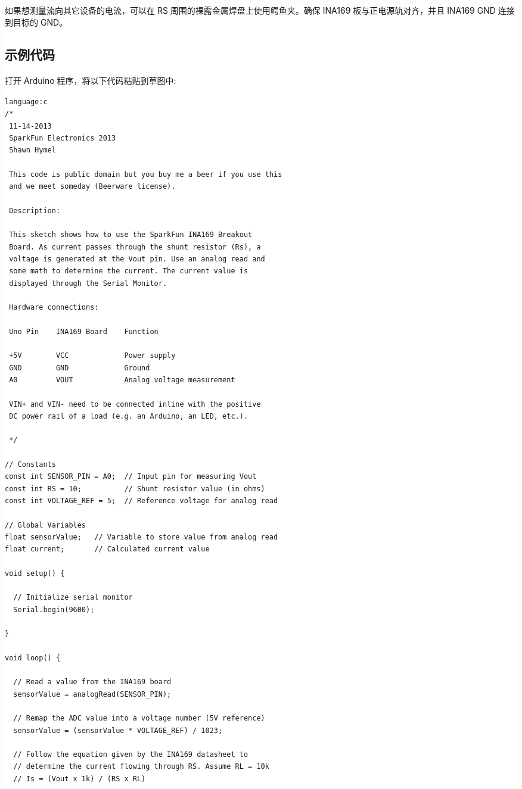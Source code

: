 如果想测量流向其它设备的电流，可以在 RS 周围的裸露金属焊盘上使用鳄鱼夹。确保 INA169 板与正电源轨对齐，并且 INA169 GND 连接到目标的 GND。

## 示例代码

打开 Arduino 程序，将以下代码粘贴到草图中:

```
language:c
/*
 11-14-2013
 SparkFun Electronics 2013
 Shawn Hymel

 This code is public domain but you buy me a beer if you use this 
 and we meet someday (Beerware license).

 Description:

 This sketch shows how to use the SparkFun INA169 Breakout
 Board. As current passes through the shunt resistor (Rs), a
 voltage is generated at the Vout pin. Use an analog read and
 some math to determine the current. The current value is
 displayed through the Serial Monitor.

 Hardware connections:

 Uno Pin    INA169 Board    Function

 +5V        VCC             Power supply
 GND        GND             Ground
 A0         VOUT            Analog voltage measurement

 VIN+ and VIN- need to be connected inline with the positive
 DC power rail of a load (e.g. an Arduino, an LED, etc.).

 */

// Constants
const int SENSOR_PIN = A0;  // Input pin for measuring Vout
const int RS = 10;          // Shunt resistor value (in ohms)
const int VOLTAGE_REF = 5;  // Reference voltage for analog read

// Global Variables
float sensorValue;   // Variable to store value from analog read
float current;       // Calculated current value

void setup() {

  // Initialize serial monitor
  Serial.begin(9600);

}

void loop() {

  // Read a value from the INA169 board
  sensorValue = analogRead(SENSOR_PIN);

  // Remap the ADC value into a voltage number (5V reference)
  sensorValue = (sensorValue * VOLTAGE_REF) / 1023;

  // Follow the equation given by the INA169 datasheet to
  // determine the current flowing through RS. Assume RL = 10k
  // Is = (Vout x 1k) / (RS x RL)
```